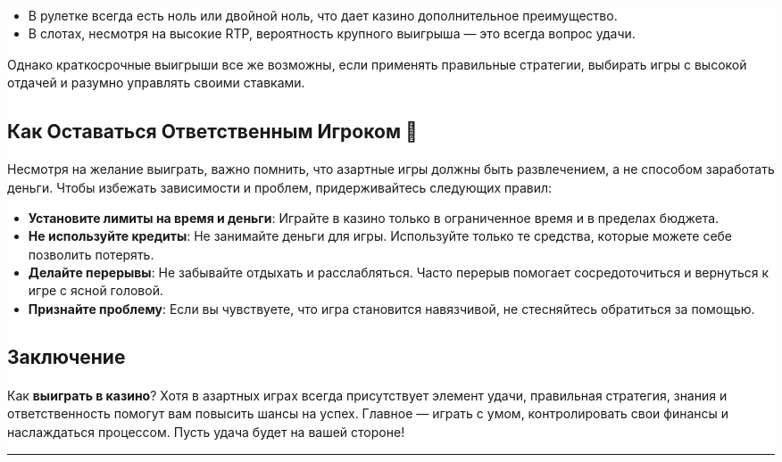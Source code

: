 - В рулетке всегда есть ноль или двойной ноль, что дает казино дополнительное преимущество.
- В слотах, несмотря на высокие RTP, вероятность крупного выигрыша — это всегда вопрос удачи.

Однако краткосрочные выигрыши все же возможны, если применять правильные стратегии, выбирать игры с высокой отдачей и разумно управлять своими ставками.

## Как Оставаться Ответственным Игроком 🛑

Несмотря на желание выиграть, важно помнить, что азартные игры должны быть развлечением, а не способом заработать деньги. Чтобы избежать зависимости и проблем, придерживайтесь следующих правил:

- **Установите лимиты на время и деньги**: Играйте в казино только в ограниченное время и в пределах бюджета.
- **Не используйте кредиты**: Не занимайте деньги для игры. Используйте только те средства, которые можете себе позволить потерять.
- **Делайте перерывы**: Не забывайте отдыхать и расслабляться. Часто перерыв помогает сосредоточиться и вернуться к игре с ясной головой.
- **Признайте проблему**: Если вы чувствуете, что игра становится навязчивой, не стесняйтесь обратиться за помощью.

## Заключение

Как **выиграть в казино**? Хотя в азартных играх всегда присутствует элемент удачи, правильная стратегия, знания и ответственность помогут вам повысить шансы на успех. Главное — играть с умом, контролировать свои финансы и наслаждаться процессом. Пусть удача будет на вашей стороне!

---

